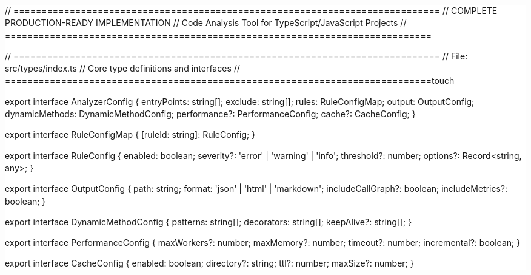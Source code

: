 // ============================================================================
// COMPLETE PRODUCTION-READY IMPLEMENTATION
// Code Analysis Tool for TypeScript/JavaScript Projects
// ============================================================================

// ============================================================================
// File: src/types/index.ts
// Core type definitions and interfaces
// ============================================================================touch 

export interface AnalyzerConfig {
  entryPoints: string[];
  exclude: string[];
  rules: RuleConfigMap;
  output: OutputConfig;
  dynamicMethods: DynamicMethodConfig;
  performance?: PerformanceConfig;
  cache?: CacheConfig;
}

export interface RuleConfigMap {
  [ruleId: string]: RuleConfig;
}

export interface RuleConfig {
  enabled: boolean;
  severity?: 'error' | 'warning' | 'info';
  threshold?: number;
  options?: Record<string, any>;
}

export interface OutputConfig {
  path: string;
  format: 'json' | 'html' | 'markdown';
  includeCallGraph?: boolean;
  includeMetrics?: boolean;
}

export interface DynamicMethodConfig {
  patterns: string[];
  decorators: string[];
  keepAlive?: string[];
}

export interface PerformanceConfig {
  maxWorkers?: number;
  maxMemory?: number;
  timeout?: number;
  incremental?: boolean;
}

export interface CacheConfig {
  enabled: boolean;
  directory?: string;
  ttl?: number;
  maxSize?: number;
}
